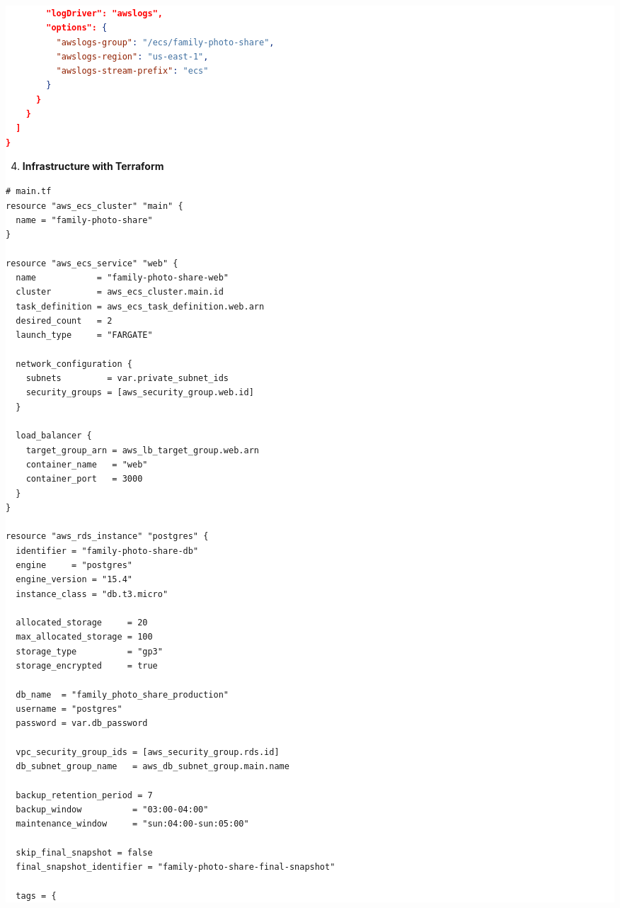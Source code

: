 ```json
        "logDriver": "awslogs",
        "options": {
          "awslogs-group": "/ecs/family-photo-share",
          "awslogs-region": "us-east-1",
          "awslogs-stream-prefix": "ecs"
        }
      }
    }
  ]
}
```

4. **Infrastructure with Terraform**
```hcl
# main.tf
resource "aws_ecs_cluster" "main" {
  name = "family-photo-share"
}

resource "aws_ecs_service" "web" {
  name            = "family-photo-share-web"
  cluster         = aws_ecs_cluster.main.id
  task_definition = aws_ecs_task_definition.web.arn
  desired_count   = 2
  launch_type     = "FARGATE"

  network_configuration {
    subnets         = var.private_subnet_ids
    security_groups = [aws_security_group.web.id]
  }

  load_balancer {
    target_group_arn = aws_lb_target_group.web.arn
    container_name   = "web"
    container_port   = 3000
  }
}

resource "aws_rds_instance" "postgres" {
  identifier = "family-photo-share-db"
  engine     = "postgres"
  engine_version = "15.4"
  instance_class = "db.t3.micro"
  
  allocated_storage     = 20
  max_allocated_storage = 100
  storage_type          = "gp3"
  storage_encrypted     = true
  
  db_name  = "family_photo_share_production"
  username = "postgres"
  password = var.db_password
  
  vpc_security_group_ids = [aws_security_group.rds.id]
  db_subnet_group_name   = aws_db_subnet_group.main.name
  
  backup_retention_period = 7
  backup_window          = "03:00-04:00"
  maintenance_window     = "sun:04:00-sun:05:00"
  
  skip_final_snapshot = false
  final_snapshot_identifier = "family-photo-share-final-snapshot"
  
  tags = {
```